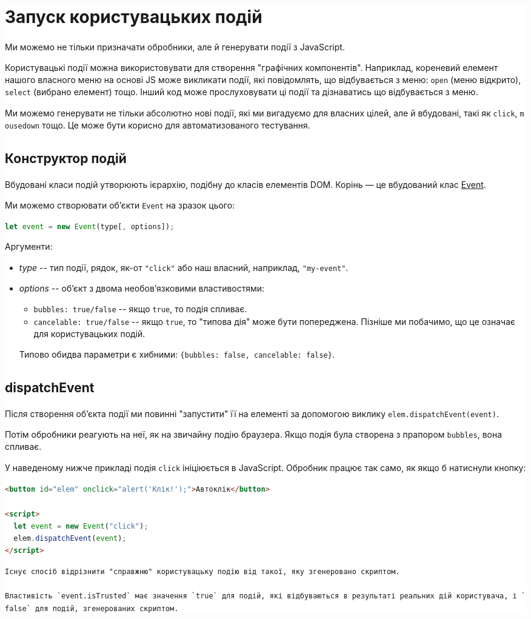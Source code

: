 # Запуск користувацьких подій

Ми можемо не тільки призначати обробники, але й генерувати події з JavaScript.

Користувацькі події можна використовувати для створення "графічних компонентів". Наприклад, кореневий елемент нашого власного меню на основі JS може викликати події, які повідомлять, що відбувається з меню: `open` (меню відкрито), `select` (вибрано елемент) тощо. Інший код може прослуховувати ці події та дізнаватись що відбувається з меню.

Ми можемо генерувати не тільки абсолютно нові події, які ми вигадуємо для власних цілей, але й вбудовані, такі як `click`, `mousedown` тощо. Це може бути корисно для автоматизованого тестування.

## Конструктор подій

Вбудовані класи подій утворюють ієрархію, подібну до класів елементів DOM. Корінь — це вбудований клас [Event](http://www.w3.org/TR/dom/#event).

Ми можемо створювати об’єкти `Event` на зразок цього:

```js
let event = new Event(type[, options]);
```

Аргументи:

- *type* -- тип події, рядок, як-от `"click"` або наш власний, наприклад, `"my-event"`.
- *options* -- об’єкт з двома необов’язковими властивостями:
  - `bubbles: true/false` -- якщо `true`, то подія спливає.
  - `cancelable: true/false` -- якщо `true`, то "типова дія" може бути попереджена. Пізніше ми побачимо, що це означає для користувацьких подій.

  Типово обидва параметри є хибними: `{bubbles: false, cancelable: false}`.

## dispatchEvent

Після створення об’єкта події ми повинні "запустити" її на елементі за допомогою виклику `elem.dispatchEvent(event)`.

Потім обробники реагують на неї, як на звичайну подію браузера. Якщо подія була створена з прапором `bubbles`, вона спливає.

У наведеному нижче прикладі подія `click` ініціюється в JavaScript. Обробник працює так само, як якщо б натиснули кнопку:

```html run no-beautify
<button id="elem" onclick="alert('Клік!');">Автоклік</button>

<script>
  let event = new Event("click");
  elem.dispatchEvent(event);
</script>
```

```smart header="event.isTrusted"
Існує спосіб відрізнити "справжню" користувацьку подію від такої, яку згенеровано скриптом.

Властивість `event.isTrusted` має значення `true` для подій, які відбуваються в результаті реальних дій користувача, і `false` для подій, згенерованих скриптом.
```
